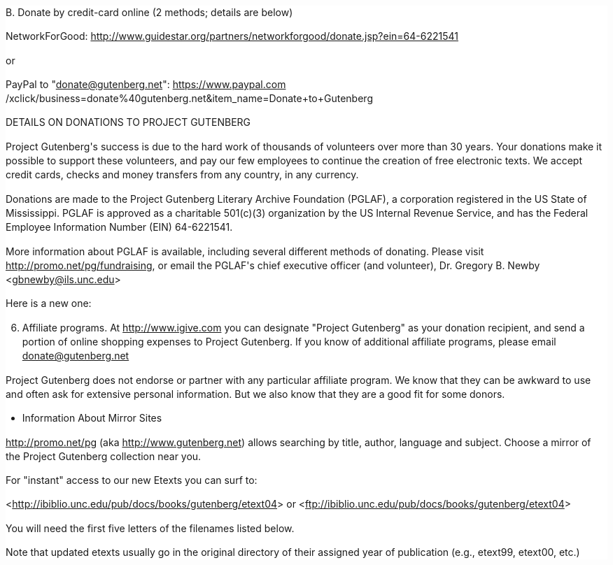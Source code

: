 B. Donate by credit-card online (2 methods; details are below)

NetworkForGood:
http://www.guidestar.org/partners/networkforgood/donate.jsp?ein=64-6221541

 or

PayPal to "donate@gutenberg.net":
https://www.paypal.com
/xclick/business=donate%40gutenberg.net&item_name=Donate+to+Gutenberg

DETAILS ON DONATIONS TO PROJECT GUTENBERG

Project Gutenberg's success is due to the hard work of thousands of
volunteers over more than 30 years.  Your donations make it possible
to support these volunteers, and pay our few employees to continue the
creation of free electronic texts.  We accept credit cards, checks and
money transfers from any country, in any currency.

Donations are made to the Project Gutenberg Literary Archive
Foundation (PGLAF), a corporation registered in the US State of
Mississippi.  PGLAF is approved as a charitable 501(c)(3) organization
by the US Internal Revenue Service, and has the Federal Employee
Information Number (EIN) 64-6221541.

More information about PGLAF is available, including several different
methods of donating.  Please visit http://promo.net/pg/fundraising, or
email the PGLAF's chief executive officer (and volunteer), Dr. Gregory
B. Newby &lt;gbnewby@ils.unc.edu&gt;

Here is a new one:

6. Affiliate programs.  At http://www.igive.com you can designate
"Project Gutenberg" as your donation recipient, and send
a portion of online shopping expenses to Project Gutenberg.
If you know of additional affiliate programs, please email
donate@gutenberg.net

Project Gutenberg does not endorse or partner with any particular
affiliate program.  We know that they can be awkward to use and
often ask for extensive personal information.  But we also know
that they are a good fit for some donors.

- Information About Mirror Sites

http://promo.net/pg (aka http://www.gutenberg.net) allows searching by
title, author, language and subject.  Choose a mirror of the Project
Gutenberg collection near you.

For "instant" access to our new Etexts you can surf to:

&lt;http://ibiblio.unc.edu/pub/docs/books/gutenberg/etext04&gt;
or
&lt;ftp://ibiblio.unc.edu/pub/docs/books/gutenberg/etext04&gt;

You will need the first five letters of the filenames listed below.

Note that updated etexts usually go in the original directory of
their assigned year of publication  (e.g., etext99, etext00, etc.)
